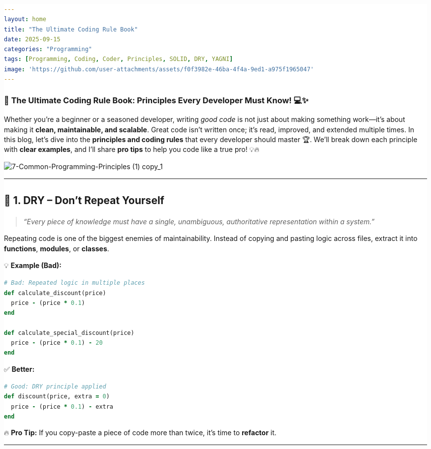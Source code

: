 ```yaml
---
layout: home
title: "The Ultimate Coding Rule Book"
date: 2025-09-15
categories: "Programming"
tags: [Programming, Coding, Coder, Principles, SOLID, DRY, YAGNI]
image: 'https://github.com/user-attachments/assets/f0f3982e-46ba-4f4a-9ed1-a975f1965047'
---
```


### 🚀 **The Ultimate Coding Rule Book: Principles Every Developer Must Know!** 💻✨

Whether you’re a beginner or a seasoned developer, writing *good code* is not just about making something work—it’s about making it **clean, maintainable, and scalable**. Great code isn’t written once; it’s read, improved, and extended multiple times. In this blog, let’s dive into the **principles and coding rules** that every developer should master 🏆. We’ll break down each principle with **clear examples**, and I’ll share **pro tips** to help you code like a true pro! 💡🔥

![7-Common-Programming-Principles (1) copy_1](https://github.com/user-attachments/assets/f0f3982e-46ba-4f4a-9ed1-a975f1965047)

---

## 🧭 1. **DRY – Don’t Repeat Yourself**

> *“Every piece of knowledge must have a single, unambiguous, authoritative representation within a system.”*

Repeating code is one of the biggest enemies of maintainability. Instead of copying and pasting logic across files, extract it into **functions**, **modules**, or **classes**.

💡 **Example (Bad):**

```ruby
# Bad: Repeated logic in multiple places
def calculate_discount(price)
  price - (price * 0.1)
end

def calculate_special_discount(price)
  price - (price * 0.1) - 20
end
```

✅ **Better:**

```ruby
# Good: DRY principle applied
def discount(price, extra = 0)
  price - (price * 0.1) - extra
end
```

🔥 **Pro Tip:**
If you copy-paste a piece of code more than twice, it’s time to **refactor** it.

---